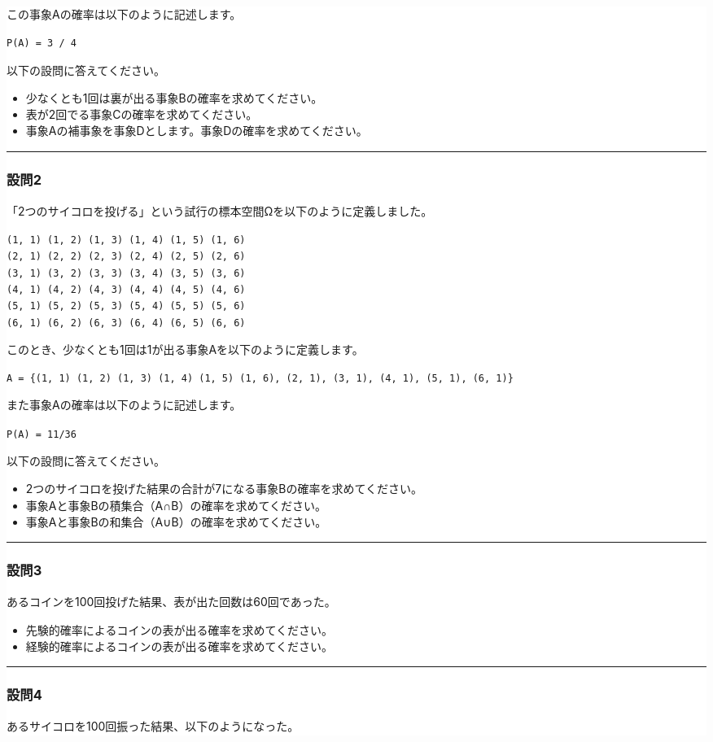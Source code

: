 この事象Aの確率は以下のように記述します。

```
P(A) = 3 / 4
```

以下の設問に答えてください。

* 少なくとも1回は裏が出る事象Bの確率を求めてください。
* 表が2回でる事象Cの確率を求めてください。
* 事象Aの補事象を事象Dとします。事象Dの確率を求めてください。

---

### 設問2

「2つのサイコロを投げる」という試行の標本空間Ωを以下のように定義しました。

```
(1, 1) (1, 2) (1, 3) (1, 4) (1, 5) (1, 6)
(2, 1) (2, 2) (2, 3) (2, 4) (2, 5) (2, 6)
(3, 1) (3, 2) (3, 3) (3, 4) (3, 5) (3, 6)
(4, 1) (4, 2) (4, 3) (4, 4) (4, 5) (4, 6)
(5, 1) (5, 2) (5, 3) (5, 4) (5, 5) (5, 6)
(6, 1) (6, 2) (6, 3) (6, 4) (6, 5) (6, 6)
```

このとき、少なくとも1回は1が出る事象Aを以下のように定義します。

```
A = {(1, 1) (1, 2) (1, 3) (1, 4) (1, 5) (1, 6), (2, 1), (3, 1), (4, 1), (5, 1), (6, 1)}
```

また事象Aの確率は以下のように記述します。

```
P(A) = 11/36
```

以下の設問に答えてください。

* 2つのサイコロを投げた結果の合計が7になる事象Bの確率を求めてください。
* 事象Aと事象Bの積集合（A∩B）の確率を求めてください。
* 事象Aと事象Bの和集合（A∪B）の確率を求めてください。

---
### 設問3

あるコインを100回投げた結果、表が出た回数は60回であった。

* 先験的確率によるコインの表が出る確率を求めてください。
* 経験的確率によるコインの表が出る確率を求めてください。

---

### 設問4

あるサイコロを100回振った結果、以下のようになった。
